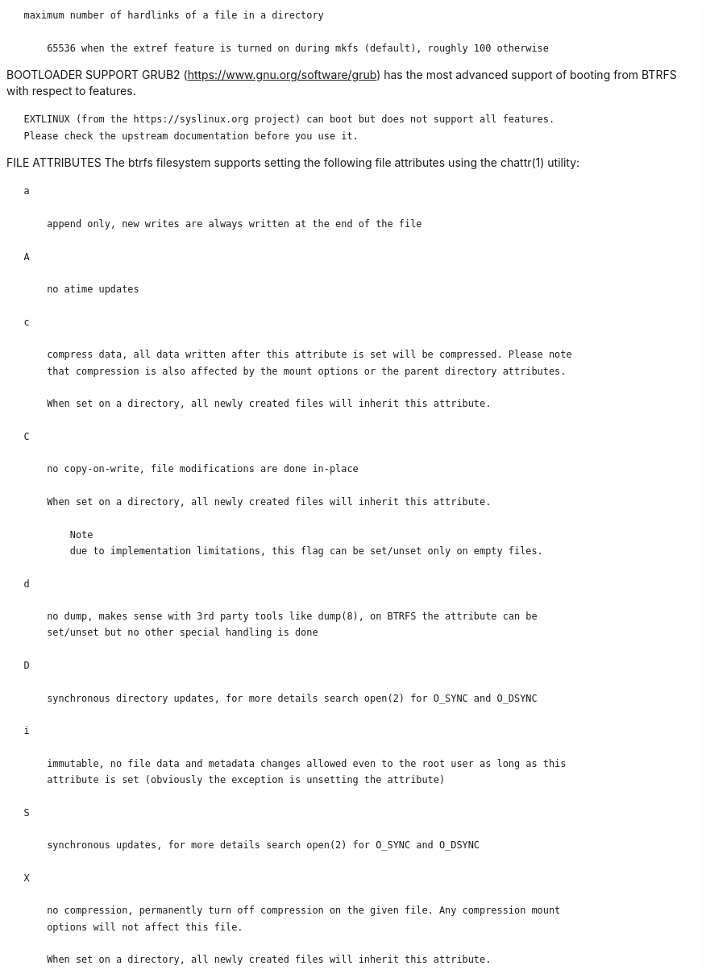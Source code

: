        maximum number of hardlinks of a file in a directory

           65536 when the extref feature is turned on during mkfs (default), roughly 100 otherwise

BOOTLOADER SUPPORT
       GRUB2 (https://www.gnu.org/software/grub) has the most advanced support of booting from BTRFS
       with respect to features.

       EXTLINUX (from the https://syslinux.org project) can boot but does not support all features.
       Please check the upstream documentation before you use it.

FILE ATTRIBUTES
       The btrfs filesystem supports setting the following file attributes using the chattr(1)
       utility:

       a

           append only, new writes are always written at the end of the file

       A

           no atime updates

       c

           compress data, all data written after this attribute is set will be compressed. Please note
           that compression is also affected by the mount options or the parent directory attributes.

           When set on a directory, all newly created files will inherit this attribute.

       C

           no copy-on-write, file modifications are done in-place

           When set on a directory, all newly created files will inherit this attribute.

               Note
               due to implementation limitations, this flag can be set/unset only on empty files.

       d

           no dump, makes sense with 3rd party tools like dump(8), on BTRFS the attribute can be
           set/unset but no other special handling is done

       D

           synchronous directory updates, for more details search open(2) for O_SYNC and O_DSYNC

       i

           immutable, no file data and metadata changes allowed even to the root user as long as this
           attribute is set (obviously the exception is unsetting the attribute)

       S

           synchronous updates, for more details search open(2) for O_SYNC and O_DSYNC

       X

           no compression, permanently turn off compression on the given file. Any compression mount
           options will not affect this file.

           When set on a directory, all newly created files will inherit this attribute.
